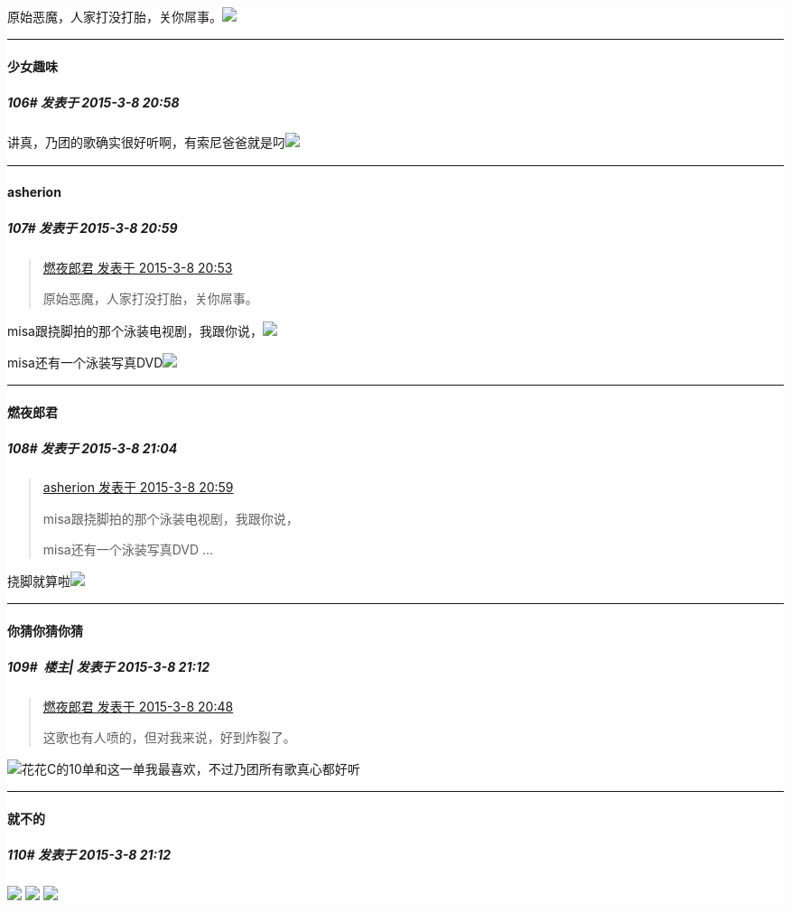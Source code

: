 原始恶魔，人家打没打胎，关你屌事。<img src="https://static.saraba1st.com/image/smiley/zdl/161.gif" referrerpolicy="no-referrer">

*****

####  少女趣味  
##### 106#       发表于 2015-3-8 20:58

讲真，乃团的歌确实很好听啊，有索尼爸爸就是叼<img src="https://static.saraba1st.com/image/smiley/face/34.gif" referrerpolicy="no-referrer">

*****

####  asherion  
##### 107#       发表于 2015-3-8 20:59

<blockquote><a href="httphttps://bbs.saraba1st.com/2b/forum.php?mod=redirect&amp;goto=findpost&amp;pid=28286960&amp;ptid=1102389" target="_blank">燃夜郎君 发表于 2015-3-8 20:53</a>

原始恶魔，人家打没打胎，关你屌事。</blockquote>
misa跟挠脚拍的那个泳装电视剧，我跟你说，<img src="https://static.saraba1st.com/image/smiley/zdl/160.gif" referrerpolicy="no-referrer">

misa还有一个泳装写真DVD<img src="https://static.saraba1st.com/image/smiley/face/34.gif" referrerpolicy="no-referrer">

*****

####  燃夜郎君  
##### 108#       发表于 2015-3-8 21:04

<blockquote><a href="httphttps://bbs.saraba1st.com/2b/forum.php?mod=redirect&amp;goto=findpost&amp;pid=28287004&amp;ptid=1102389" target="_blank">asherion 发表于 2015-3-8 20:59</a>

misa跟挠脚拍的那个泳装电视剧，我跟你说，

misa还有一个泳装写真DVD ...</blockquote>
挠脚就算啦<img src="https://static.saraba1st.com/image/smiley/normal/083.gif" referrerpolicy="no-referrer">

*****

####  你猜你猜你猜  
##### 109#         楼主| 发表于 2015-3-8 21:12

<blockquote><a href="httphttps://bbs.saraba1st.com/2b/forum.php?mod=redirect&amp;goto=findpost&amp;pid=28286928&amp;ptid=1102389" target="_blank">燃夜郎君 发表于 2015-3-8 20:48</a>

这歌也有人喷的，但对我来说，好到炸裂了。</blockquote>
<img src="https://static.saraba1st.com/image/smiley/face/119.gif" referrerpolicy="no-referrer">花花C的10单和这一单我最喜欢，不过乃团所有歌真心都好听

*****

####  就不的  
##### 110#       发表于 2015-3-8 21:12

<img src="http://ww3.sinaimg.cn/bmiddle/005xKUvogw1epj6c5411vg3075069kjm.gif" referrerpolicy="no-referrer"> 
<img src="http://ww4.sinaimg.cn/bmiddle/6d8f0a71tw1epympk3u19j20an09iq3n.jpg" referrerpolicy="no-referrer">
<img src="http://ww2.sinaimg.cn/bmiddle/6d8f0a71tw1epympkmr20j20hm0b6wfx.jpg" referrerpolicy="no-referrer">
